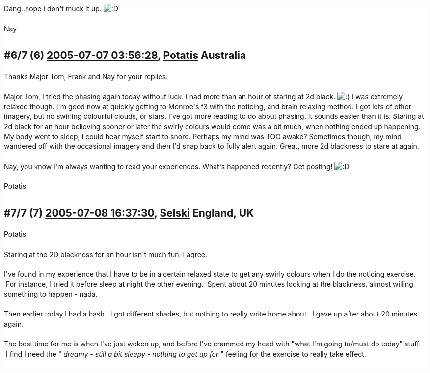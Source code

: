 Dang..hope I don't muck it up.
<img alt=":D" class="smiley" src="https://www.astralpulse.com/forums/Smileys/fugue/cheesy.png" title="Cheesy"/>
<br>
<br>
Nay
</section>

## \#6/7 (6) [2005-07-07 03:56:28](https://www.astralpulse.com/forums/index.php?msg=169283), [Potatis](https://www.astralpulse.com/forums/profile/?u=5408) Australia ##
<section>
Thanks Major Tom, Frank and Nay for your replies.
<br>
<br>
Major Tom, I tried the phasing again today without luck. I had more than an hour of staring at 2d black.
<img alt=":)" class="smiley" src="https://www.astralpulse.com/forums/Smileys/fugue/smiley.png" title="Smiley"/>
I was extremely relaxed though. I'm good now at quickly getting to Monroe's f3 with the noticing, and brain relaxing method. I got lots of other imagery, but no swirling colourful clouds, or stars. I've got more reading to do about phasing. It sounds easier than it is. Staring at 2d black for an hour believing sooner or later the swirly colours would come was a bit much, when nothing ended up happening. My body went to sleep, I could hear myself start to snore. Perhaps my mind was TOO awake? Sometimes though, my mind wandered off with the occasional imagery and then I'd snap back to fully alert again. Great, more 2d blackness to stare at again.
<br>
<br>
Nay, you know I'm always wanting to read your experiences. What's happened recently? Get posting!
<img alt=":D" class="smiley" src="https://www.astralpulse.com/forums/Smileys/fugue/cheesy.png" title="Cheesy"/>
<br>
<br>
Potatis
</section>

## \#7/7 (7) [2005-07-08 16:37:30](https://www.astralpulse.com/forums/index.php?msg=169483), [Selski](https://www.astralpulse.com/forums/profile/?u=6012) England, UK ##
<section>
Potatis
<br>
<br>
Staring at the 2D blackness for an hour isn't much fun, I agree.
<br>
<br>
I've found in my experience that I have to be in a certain relaxed state to get any swirly colours when I do the noticing exercise.  For instance, I tried it before sleep at night the other evening.  Spent about 20 minutes looking at the blackness, almost willing something to happen - nada.
<br>
<br>
Then earlier today I had a bash.  I got different shades, but nothing to really write home about.  I gave up after about 20 minutes again.
<br>
<br>
The best time for me is when I've just woken up, and before I've crammed my head with "what I'm going to/must do today" stuff.  I find I need the "
<i>
 dreamy - still a bit sleepy - nothing to get up for
</i>
" feeling for the exercise to really take effect.
<br>
<br>